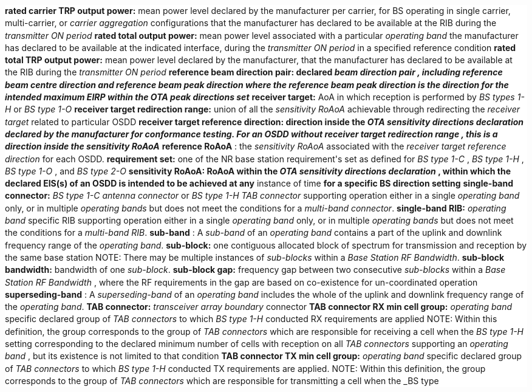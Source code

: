 **rated carrier TRP output power:** mean power level declared by the
manufacturer per carrier, for BS operating in single carrier, multi-carrier,
or _carrier aggregation_ configurations that the manufacturer has declared to
be available at the RIB during the _transmitter ON period_
**rated total output power:** mean power level associated with a particular
_operating band_ the manufacturer has declared to be available at the
indicated interface, during the _transmitter ON period_ in a specified
reference condition
**rated total TRP output power:** mean power level declared by the
manufacturer, that the manufacturer has declared to be available at the RIB
during the _transmitter ON period_
**reference beam direction pair: declared _beam direction pair _, including
reference_ beam centre direction _and reference_ beam peak direction _where
the reference_ beam peak direction _is the direction for the intended maximum
EIRP within the_ OTA peak directions set_**
**receiver target:** AoA in which reception is performed by _BS types 1-H_ or
_BS type 1-O_
**receiver target redirection range:** union of all the _sensitivity RoAoA_
achievable through redirecting the _receiver target_ related to particular
OSDD
**receiver target reference direction: direction inside the _OTA sensitivity
directions declaration _declared by the manufacturer for conformance testing.
For an OSDD without_ receiver target redirection range _, this is a direction
inside the_ sensitivity RoAoA_**
**reference RoAoA** : the _sensitivity RoAoA_ associated with the _receiver
target reference direction_ for each OSDD.
**requirement set:** one of the NR base station requirement's set as defined
for _BS type 1-C_ , _BS type 1-H_ , _BS type 1-O_ , and _BS type 2-O_
**sensitivity RoAoA: RoAoA within the _OTA sensitivity directions declaration_
, within which the declared EIS(s) of an OSDD is intended to be achieved at
any** instance of time **for a specific BS direction setting**
**single-band connector:** _BS type 1-C_ _antenna connector_ or _BS type 1-H_
_TAB connector_ supporting operation either in a single _operating band_ only,
or in multiple _operating bands_ but does not meet the conditions for a
_multi-band connector_.
**single-band RIB:** _operating band_ specific RIB supporting operation either
in a single _operating band_ only, or in multiple _operating bands_ but does
not meet the conditions for a _multi-band RIB_.
**sub-band** : A _sub-band_ of an _operating band_ contains a part of the
uplink and downlink frequency range of the _operating band_.
**sub-block:** one contiguous allocated block of spectrum for transmission and
reception by the same base station
NOTE: There may be multiple instances of _sub-blocks_ within a _Base Station
RF Bandwidth_.
**sub-block bandwidth:** bandwidth of one _sub-block_.
**sub-block gap:** frequency gap between two consecutive _sub-blocks_ within a
_Base Station RF Bandwidth_ , where the RF requirements in the gap are based
on co-existence for un-coordinated operation
**superseding-band** : A _superseding-band_ of an _operating band_ includes
the whole of the uplink and downlink frequency range of the _operating band_.
**TAB connector:** _transceiver array boundary_ connector
**TAB connector RX min cell group:** _operating band_ specific declared group
of  _TAB connectors_ to which _BS type 1-H_ conducted RX requirements are
applied
NOTE: Within this definition, the group corresponds to the group of _TAB
connectors_ which are responsible for receiving a cell when the _BS type 1-H_
setting corresponding to the declared minimum number of cells with reception
on all _TAB connectors_ supporting an _operating band_ , but its existence is
not limited to that condition
**TAB connector TX min cell group:** _operating band_ specific declared group
of  _TAB connectors_ to which _BS type 1-H_ conducted TX requirements are
applied.
NOTE: Within this definition, the group corresponds to the group of _TAB
connectors_ which are responsible for transmitting a cell when the _BS type